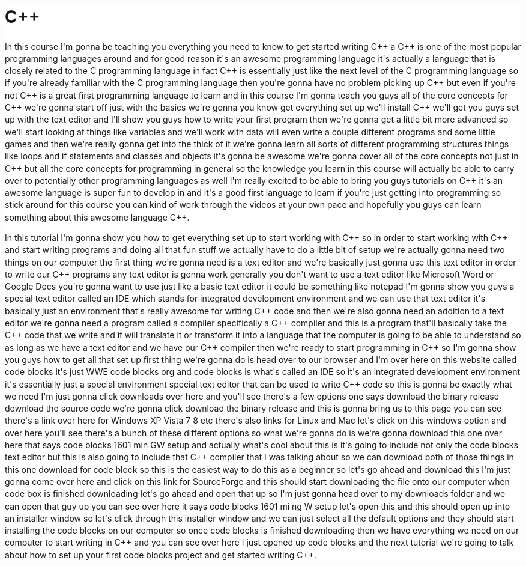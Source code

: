 # C++

In this course I'm gonna be teaching you everything you need to know to get started writing C++ a C++ is one of the most popular programming languages around and for good reason it's an awesome programming language it's actually a language that is closely related to the C programming language in fact C++ is essentially just like the next level of the C programming language so if you're already familiar with the C programming language then you're gonna have no problem picking up C++ but even if you're not C++ is a great first programming language to learn and in this course I'm gonna teach you guys all of the core concepts for C++ we're gonna start off just with the basics we're gonna you know get everything set up we'll install C++ we'll get you guys set up with the text editor and I'll show you guys how to write your first program then we're gonna get a little bit more advanced so we'll start looking at things like variables and we'll work with data will even write a couple different programs and some little games and then we're really gonna get into the thick of it we're gonna learn all sorts of different programming structures things like loops and if statements and classes and objects it's gonna be awesome we're gonna cover all of the core concepts not just in C++ but all the core concepts for programming in general so the knowledge you learn in this course will actually be able to carry over to potentially other programming languages as well I'm really excited to be able to bring you guys tutorials on C++ it's an awesome language is super fun to develop in and it's a good first language to learn if you're just getting into programming so stick around for this course you can kind of work through the videos at your own pace and hopefully you guys can learn something about this awesome language C++.

In this tutorial I'm gonna show you how to get everything set up to start working with C++ so in order to start working with C++ and start writing programs and doing all that fun stuff we actually have to do a little bit of setup we're actually gonna need two things on our computer the first thing we're gonna need is a text editor and we're basically just gonna use this text editor in order to write our C++ programs any text editor is gonna work generally you don't want to use a text editor like Microsoft Word or Google Docs you're gonna want to use just like a basic text editor it could be something like notepad I'm gonna show you guys a special text editor called an IDE which stands for integrated development environment and we can use that text editor it's basically just an environment that's really awesome for writing C++ code and then we're also gonna need an addition to a text editor we're gonna need a program called a compiler specifically a C++ compiler and this is a program that'll basically take the C++ code that we write and it will translate it or transform it into a language that the computer is going to be able to understand so as long as we have a text editor and we have our C++ compiler then we're ready to start programming in C++ so I'm gonna show you guys how to get all that set up first thing we're gonna do is head over to our browser and I'm over here on this website called code blocks it's just WWE code blocks org and code blocks is what's called an IDE so it's an integrated development environment it's essentially just a special environment special text editor that can be used to write C++ code so this is gonna be exactly what we need I'm just gonna click downloads over here and you'll see there's a few options one says download the binary release download the source code we're gonna click download the binary release and this is gonna bring us to this page you can see there's a link over here for Windows XP Vista 7 8 etc there's also links for Linux and Mac let's click on this windows option and over here you'll see there's a bunch of these different options so what we're gonna do is we're gonna download this one over here that says code blocks 1601 min GW setup and actually what's cool about this is it's going to include not only the code blocks text editor but this is also going to include that C++ compiler that I was talking about so we can download both of those things in this one download for code block so this is the easiest way to do this as a beginner so let's go ahead and download this I'm just gonna come over here and click on this link for SourceForge and this should start downloading the file onto our computer when code box is finished downloading let's go ahead and open that up so I'm just gonna head over to my downloads folder and we can open that guy up you can see over here it says code blocks 1601 mi ng W setup let's open this and this should open up into an installer window so let's click through this installer window and we can just select all the default options and they should start installing the code blocks on our computer so once code blocks is finished downloading then we have everything we need on our computer to start writing in C++ and you can see over here I just opened up code blocks and the next tutorial we're going to talk about how to set up your first code blocks project and get started writing C++.
